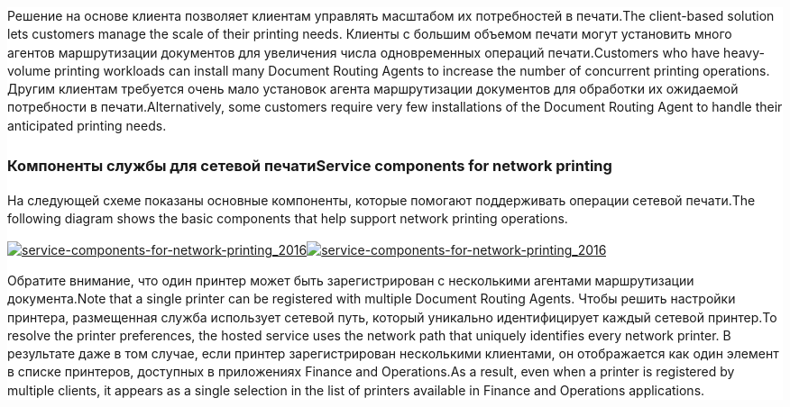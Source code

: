 <span data-ttu-id="a8b04-145">Решение на основе клиента позволяет клиентам управлять масштабом их потребностей в печати.</span><span class="sxs-lookup"><span data-stu-id="a8b04-145">The client-based solution lets customers manage the scale of their printing needs.</span></span> <span data-ttu-id="a8b04-146">Клиенты с большим объемом печати могут установить много агентов маршрутизации документов для увеличения числа одновременных операций печати.</span><span class="sxs-lookup"><span data-stu-id="a8b04-146">Customers who have heavy-volume printing workloads can install many Document Routing Agents to increase the number of concurrent printing operations.</span></span> <span data-ttu-id="a8b04-147">Другим клиентам требуется очень мало установок агента маршрутизации документов для обработки их ожидаемой потребности в печати.</span><span class="sxs-lookup"><span data-stu-id="a8b04-147">Alternatively, some customers require very few installations of the Document Routing Agent to handle their anticipated printing needs.</span></span>

### <a name="service-components-for-network-printing"></a><span data-ttu-id="a8b04-148">Компоненты службы для сетевой печати</span><span class="sxs-lookup"><span data-stu-id="a8b04-148">Service components for network printing</span></span>

<span data-ttu-id="a8b04-149">На следующей схеме показаны основные компоненты, которые помогают поддерживать операции сетевой печати.</span><span class="sxs-lookup"><span data-stu-id="a8b04-149">The following diagram shows the basic components that help support network printing operations.</span></span>

<span data-ttu-id="a8b04-150">[![service-components-for-network-printing\_2016](./media/service-components-for-network-printing_2016.png)](./media/service-components-for-network-printing_2016.png)</span><span class="sxs-lookup"><span data-stu-id="a8b04-150">[![service-components-for-network-printing\_2016](./media/service-components-for-network-printing_2016.png)](./media/service-components-for-network-printing_2016.png)</span></span>

<span data-ttu-id="a8b04-151">Обратите внимание, что один принтер может быть зарегистрирован с несколькими агентами маршрутизации документа.</span><span class="sxs-lookup"><span data-stu-id="a8b04-151">Note that a single printer can be registered with multiple Document Routing Agents.</span></span> <span data-ttu-id="a8b04-152">Чтобы решить настройки принтера, размещенная служба использует сетевой путь, который уникально идентифицирует каждый сетевой принтер.</span><span class="sxs-lookup"><span data-stu-id="a8b04-152">To resolve the printer preferences, the hosted service uses the network path that uniquely identifies every network printer.</span></span> <span data-ttu-id="a8b04-153">В результате даже в том случае, если принтер зарегистрирован несколькими клиентами, он отображается как один элемент в списке принтеров, доступных в приложениях Finance and Operations.</span><span class="sxs-lookup"><span data-stu-id="a8b04-153">As a result, even when a printer is registered by multiple clients, it appears as a single selection in the list of printers available in Finance and Operations applications.</span></span>

